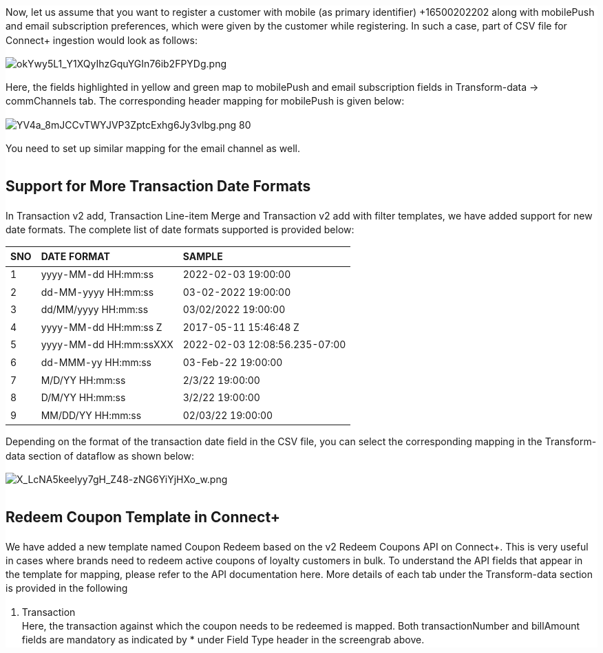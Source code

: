 Now, let us assume that you want to register a customer with mobile (as primary identifier) +16500202202 along with mobilePush and email subscription preferences, which were given by the customer while registering. In such a case, part of CSV file for Connect+ ingestion would look as follows:

![](https://files.readme.io/ee49c1f-okYwy5L1_Y1XQyIhzGquYGIn76ib2FPYDg.png "okYwy5L1_Y1XQyIhzGquYGIn76ib2FPYDg.png")

Here, the fields highlighted in yellow and green map to mobilePush and email subscription fields in Transform-data -> commChannels tab. The corresponding header mapping for mobilePush is given below:

![YV4a\_8mJCCvTWYJVP3ZptcExhg6Jy3vlbg.png 80](https://files.readme.io/0000004-YV4a_8mJCCvTWYJVP3ZptcExhg6Jy3vlbg.png)

<Note title="Note">
You need to set up similar mapping for the email channel as well.
</Note>

## Support for More Transaction Date Formats

In Transaction v2 add, Transaction Line-item Merge and Transaction v2 add with filter templates, we have added support for new date formats. The complete list of date formats supported is provided below:

| SNO | DATE FORMAT            | SAMPLE                        |
| :-- | :--------------------- | :---------------------------- |
| 1   | yyyy-MM-dd HH:mm:ss    | 2022-02-03 19:00:00           |
| 2   | dd-MM-yyyy HH:mm:ss    | 03-02-2022 19:00:00           |
| 3   | dd/MM/yyyy HH:mm:ss    | 03/02/2022 19:00:00           |
| 4   | yyyy-MM-dd HH:mm:ss Z  | 2017-05-11 15:46:48 Z         |
| 5   | yyyy-MM-dd HH:mm:ssXXX | 2022-02-03 12:08:56.235-07:00 |
| 6   | dd-MMM-yy HH:mm:ss     | 03-Feb-22 19:00:00            |
| 7   | M/D/YY HH:mm:ss        | 2/3/22 19:00:00               |
| 8   | D/M/YY HH:mm:ss        | 3/2/22 19:00:00               |
| 9   | MM/DD/YY HH:mm:ss      | 02/03/22 19:00:00             |

Depending on the format of the transaction date field in the CSV file, you can select the corresponding mapping in the Transform-data section of dataflow as shown below:

![](https://files.readme.io/5af8ecb-X_LcNA5keelyy7gH_Z48-zNG6YiYjHXo_w.png "X_LcNA5keelyy7gH_Z48-zNG6YiYjHXo_w.png")

## Redeem Coupon Template in Connect+

We have added a new template named Coupon Redeem based on the v2 Redeem Coupons API on Connect+. This is very useful in cases where brands need to redeem active coupons of loyalty customers in bulk. To understand the API fields that appear in the template for mapping, please refer to the API documentation here. More details of each tab under the Transform-data section is provided in the following

1. Transaction\
   Here, the transaction against which the coupon needs to be redeemed is mapped. Both transactionNumber and billAmount fields are mandatory as indicated by \* under Field Type header in the screengrab above.
